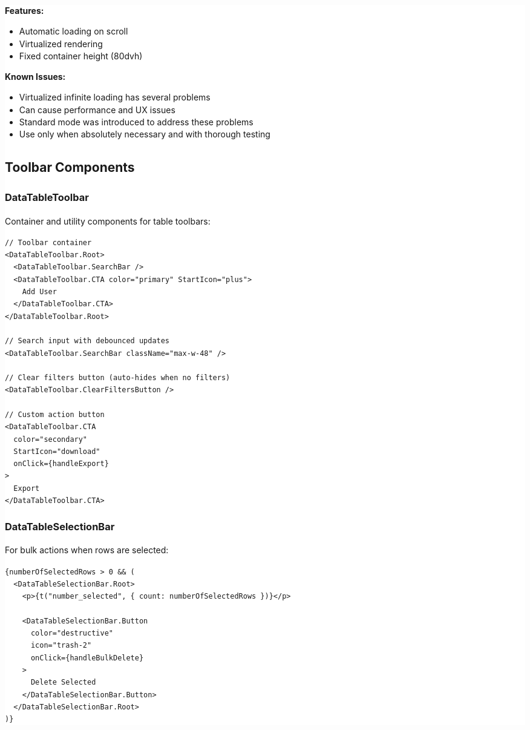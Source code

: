 **Features:**
- Automatic loading on scroll
- Virtualized rendering
- Fixed container height (80dvh)

**Known Issues:**
- Virtualized infinite loading has several problems
- Can cause performance and UX issues
- Standard mode was introduced to address these problems
- Use only when absolutely necessary and with thorough testing

## Toolbar Components

### DataTableToolbar

Container and utility components for table toolbars:

```tsx
// Toolbar container
<DataTableToolbar.Root>
  <DataTableToolbar.SearchBar />
  <DataTableToolbar.CTA color="primary" StartIcon="plus">
    Add User
  </DataTableToolbar.CTA>
</DataTableToolbar.Root>

// Search input with debounced updates
<DataTableToolbar.SearchBar className="max-w-48" />

// Clear filters button (auto-hides when no filters)
<DataTableToolbar.ClearFiltersButton />

// Custom action button
<DataTableToolbar.CTA 
  color="secondary" 
  StartIcon="download"
  onClick={handleExport}
>
  Export
</DataTableToolbar.CTA>
```

### DataTableSelectionBar

For bulk actions when rows are selected:

```tsx
{numberOfSelectedRows > 0 && (
  <DataTableSelectionBar.Root>
    <p>{t("number_selected", { count: numberOfSelectedRows })}</p>
    
    <DataTableSelectionBar.Button
      color="destructive"
      icon="trash-2"
      onClick={handleBulkDelete}
    >
      Delete Selected
    </DataTableSelectionBar.Button>
  </DataTableSelectionBar.Root>
)}
```

